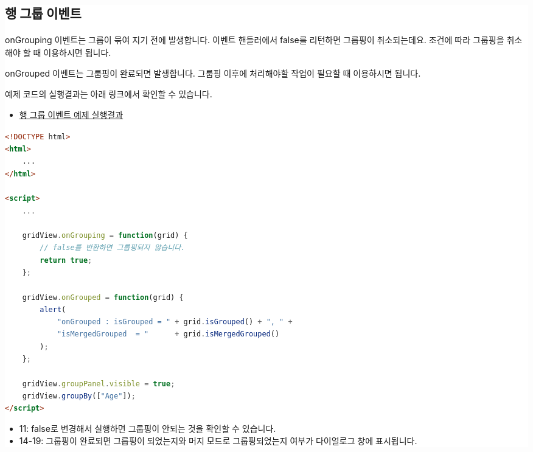 
## 행 그룹 이벤트

onGrouping 이벤트는 그룹이 묶여 지기 전에 발생합니다.
이벤트 핸들러에서 false를 리턴하면 그룹핑이 취소되는데요.
조건에 따라 그룹핑을 취소해야 할 때 이용하시면 됩니다.

onGrouped 이벤트는 그룹핑이 완료되면 발생합니다.
그룹핑 이후에 처리해야할 작업이 필요할 때 이용하시면 됩니다.

예제 코드의 실행결과는 아래 링크에서 확인할 수 있습니다.
* [행 그룹 이벤트 예제 실행결과](http://10bun.tv/samples/realgrid2/part-1/07/step-07.html)

``` html
<!DOCTYPE html>
<html>
    ...
</html>

<script>
    ...
    
    gridView.onGrouping = function(grid) {
        // false를 반환하면 그룹핑되지 않습니다.
        return true;
    };

    gridView.onGrouped = function(grid) {
        alert(
            "onGrouped : isGrouped = " + grid.isGrouped() + ", " + 
            "isMergedGrouped  = "      + grid.isMergedGrouped()
        );
    };

    gridView.groupPanel.visible = true;
    gridView.groupBy(["Age"]);
</script>
```
* 11: false로 변경해서 실행하면 그룹핑이 안되는 것을 확인할 수 있습니다.
* 14-19: 그룹핑이 완료되면 그룹핑이 되었는지와 머지 모드로 그룹핑되었는지 여부가 다이얼로그 창에 표시됩니다.